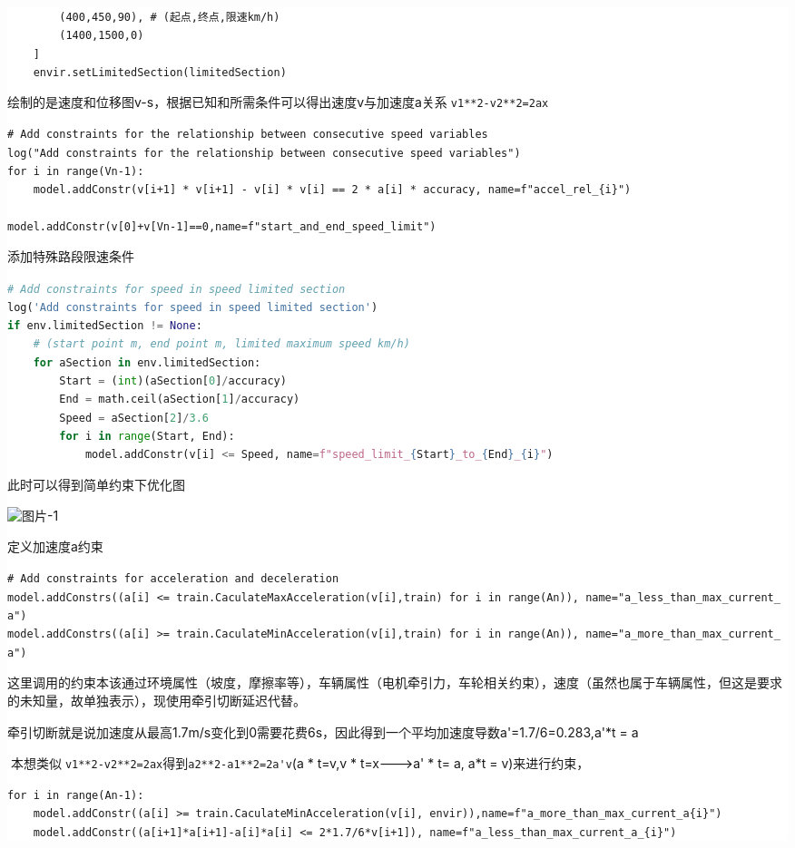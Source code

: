 ```
        (400,450,90), # (起点,终点,限速km/h)
        (1400,1500,0)
    ]
    envir.setLimitedSection(limitedSection)
```

绘制的是速度和位移图v-s，根据已知和所需条件可以得出速度v与加速度a关系  `v1**2-v2**2=2ax`

```
# Add constraints for the relationship between consecutive speed variables
log("Add constraints for the relationship between consecutive speed variables")
for i in range(Vn-1):
    model.addConstr(v[i+1] * v[i+1] - v[i] * v[i] == 2 * a[i] * accuracy, name=f"accel_rel_{i}")

model.addConstr(v[0]+v[Vn-1]==0,name=f"start_and_end_speed_limit")
```

添加特殊路段限速条件

```python
# Add constraints for speed in speed limited section
log('Add constraints for speed in speed limited section')
if env.limitedSection != None:
    # (start point m, end point m, limited maximum speed km/h)
    for aSection in env.limitedSection:
        Start = (int)(aSection[0]/accuracy)
        End = math.ceil(aSection[1]/accuracy)
        Speed = aSection[2]/3.6
        for i in range(Start, End):
            model.addConstr(v[i] <= Speed, name=f"speed_limit_{Start}_to_{End}_{i}")
```

此时可以得到简单约束下优化图

![图片-1](https://resource-un4.pages.dev/article/%E5%9B%BE%E7%89%87-1.webp)

定义加速度a约束

```
# Add constraints for acceleration and deceleration
model.addConstrs((a[i] <= train.CaculateMaxAcceleration(v[i],train) for i in range(An)), name="a_less_than_max_current_a")
model.addConstrs((a[i] >= train.CaculateMinAcceleration(v[i],train) for i in range(An)), name="a_more_than_max_current_a")
```

这里调用的约束本该通过环境属性（坡度，摩擦率等），车辆属性（电机牵引力，车轮相关约束），速度（虽然也属于车辆属性，但这是要求的未知量，故单独表示），现使用牵引切断延迟代替。

​	牵引切断就是说加速度从最高1.7m/s变化到0需要花费6s，因此得到一个平均加速度导数a'=1.7/6=0.283,a'*t = a

​	本想类似  `v1**2-v2**2=2ax`得到`a2**2-a1**2=2a'v`(a * t=v,v * t=x--->a' * t= a, a*t = v)来进行约束，

```
for i in range(An-1):
    model.addConstr((a[i] >= train.CaculateMinAcceleration(v[i], envir)),name=f"a_more_than_max_current_a{i}")
    model.addConstr((a[i+1]*a[i+1]-a[i]*a[i] <= 2*1.7/6*v[i+1]), name=f"a_less_than_max_current_a_{i}")
```
